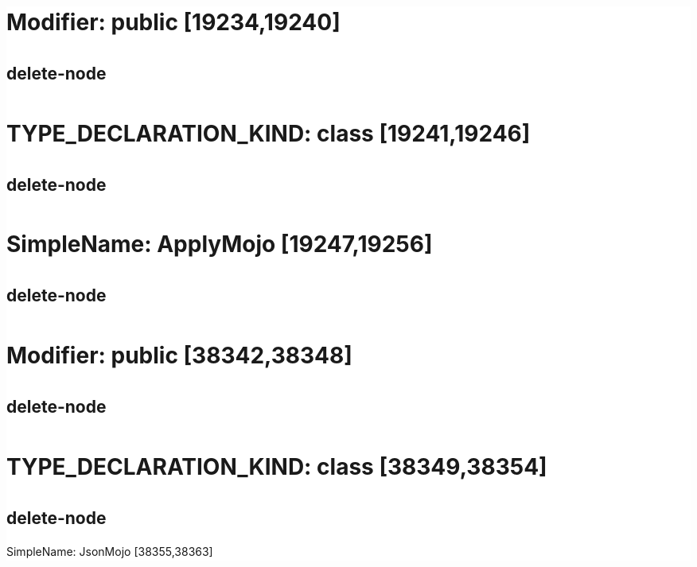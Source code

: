 Modifier: public [19234,19240]
===
delete-node
---
TYPE_DECLARATION_KIND: class [19241,19246]
===
delete-node
---
SimpleName: ApplyMojo [19247,19256]
===
delete-node
---
Modifier: public [38342,38348]
===
delete-node
---
TYPE_DECLARATION_KIND: class [38349,38354]
===
delete-node
---
SimpleName: JsonMojo [38355,38363]
